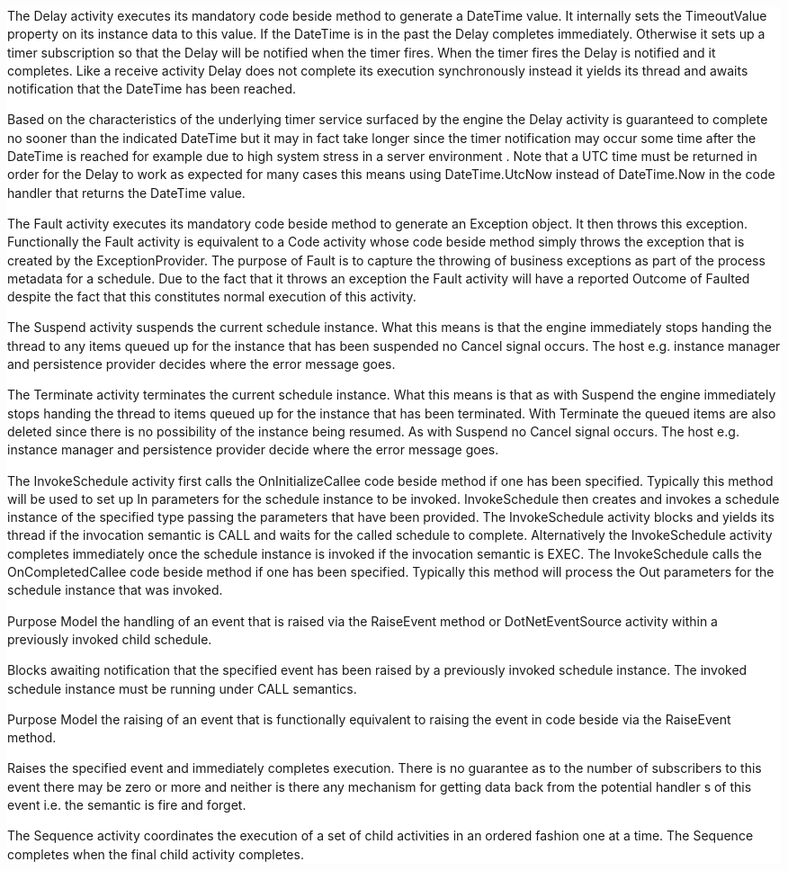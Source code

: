 The Delay activity executes its mandatory code beside method to generate a DateTime value. It internally sets the TimeoutValue property on its instance data to this value. If the DateTime is in the past the Delay completes immediately. Otherwise it sets up a timer subscription so that the Delay will be notified when the timer fires. When the timer fires the Delay is notified and it completes. Like a receive activity Delay does not complete its execution synchronously instead it yields its thread and awaits notification that the DateTime has been reached.

Based on the characteristics of the underlying timer service surfaced by the engine the Delay activity is guaranteed to complete no sooner than the indicated DateTime but it may in fact take longer since the timer notification may occur some time after the DateTime is reached for example due to high system stress in a server environment . Note that a UTC time must be returned in order for the Delay to work as expected for many cases this means using DateTime.UtcNow instead of DateTime.Now in the code handler that returns the DateTime value.

The Fault activity executes its mandatory code beside method to generate an Exception object. It then throws this exception. Functionally the Fault activity is equivalent to a Code activity whose code beside method simply throws the exception that is created by the ExceptionProvider. The purpose of Fault is to capture the throwing of business exceptions as part of the process metadata for a schedule. Due to the fact that it throws an exception the Fault activity will have a reported Outcome of Faulted despite the fact that this constitutes normal execution of this activity.

The Suspend activity suspends the current schedule instance. What this means is that the engine immediately stops handing the thread to any items queued up for the instance that has been suspended no Cancel signal occurs. The host e.g. instance manager and persistence provider decides where the error message goes.

The Terminate activity terminates the current schedule instance. What this means is that as with Suspend the engine immediately stops handing the thread to items queued up for the instance that has been terminated. With Terminate the queued items are also deleted since there is no possibility of the instance being resumed. As with Suspend no Cancel signal occurs. The host e.g. instance manager and persistence provider decide where the error message goes.

The InvokeSchedule activity first calls the OnInitializeCallee code beside method if one has been specified. Typically this method will be used to set up In parameters for the schedule instance to be invoked. InvokeSchedule then creates and invokes a schedule instance of the specified type passing the parameters that have been provided. The InvokeSchedule activity blocks and yields its thread if the invocation semantic is CALL and waits for the called schedule to complete. Alternatively the InvokeSchedule activity completes immediately once the schedule instance is invoked if the invocation semantic is EXEC. The InvokeSchedule calls the OnCompletedCallee code beside method if one has been specified. Typically this method will process the Out parameters for the schedule instance that was invoked.

Purpose Model the handling of an event that is raised via the RaiseEvent method or DotNetEventSource activity within a previously invoked child schedule.

Blocks awaiting notification that the specified event has been raised by a previously invoked schedule instance. The invoked schedule instance must be running under CALL semantics.

Purpose Model the raising of an event that is functionally equivalent to raising the event in code beside via the RaiseEvent method.

Raises the specified event and immediately completes execution. There is no guarantee as to the number of subscribers to this event there may be zero or more and neither is there any mechanism for getting data back from the potential handler s of this event i.e. the semantic is fire and forget.

The Sequence activity coordinates the execution of a set of child activities in an ordered fashion one at a time. The Sequence completes when the final child activity completes.
